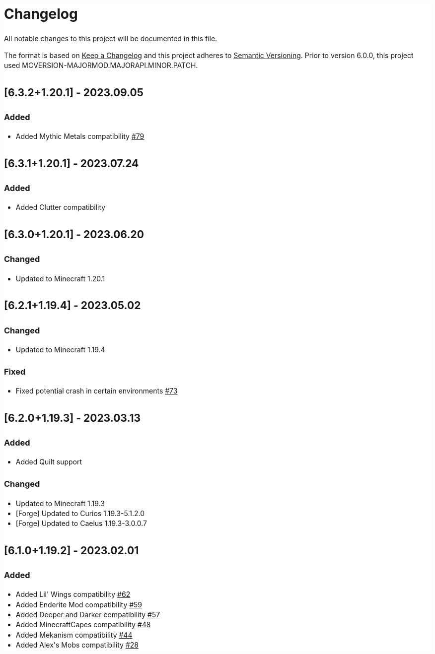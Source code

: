 # Changelog
All notable changes to this project will be documented in this file.

The format is based on [Keep a Changelog](http://keepachangelog.com/en/1.0.0/) and this project adheres to [Semantic Versioning](http://semver.org/spec/v2.0.0.html).
Prior to version 6.0.0, this project used MCVERSION-MAJORMOD.MAJORAPI.MINOR.PATCH.

## [6.3.2+1.20.1] - 2023.09.05
### Added
- Added Mythic Metals compatibility [#79](https://github.com/illusivesoulworks/elytraslot/issues/79) 

## [6.3.1+1.20.1] - 2023.07.24
### Added
- Added Clutter compatibility

## [6.3.0+1.20.1] - 2023.06.20
### Changed
- Updated to Minecraft 1.20.1

## [6.2.1+1.19.4] - 2023.05.02
### Changed
- Updated to Minecraft 1.19.4
### Fixed
- Fixed potential crash in certain environments [#73](https://github.com/illusivesoulworks/elytraslot/issues/73)

## [6.2.0+1.19.3] - 2023.03.13
### Added
- Added Quilt support
### Changed
- Updated to Minecraft 1.19.3
- [Forge] Updated to Curios 1.19.3-5.1.2.0
- [Forge] Updated to Caelus 1.19.3-3.0.0.7

## [6.1.0+1.19.2] - 2023.02.01
### Added
- Added Lil' Wings compatibility [#62](https://github.com/illusivesoulworks/elytraslot/issues/62)
- Added Enderite Mod compatibility [#59](https://github.com/illusivesoulworks/elytraslot/issues/59)
- Added Deeper and Darker compatibility [#57](https://github.com/illusivesoulworks/elytraslot/issues/57)
- Added MinecraftCapes compatibility [#48](https://github.com/illusivesoulworks/elytraslot/issues/48)
- Added Mekanism compatibility [#44](https://github.com/illusivesoulworks/elytraslot/issues/44)
- Added Alex's Mobs compatibility [#28](https://github.com/illusivesoulworks/elytraslot/issues/28)
